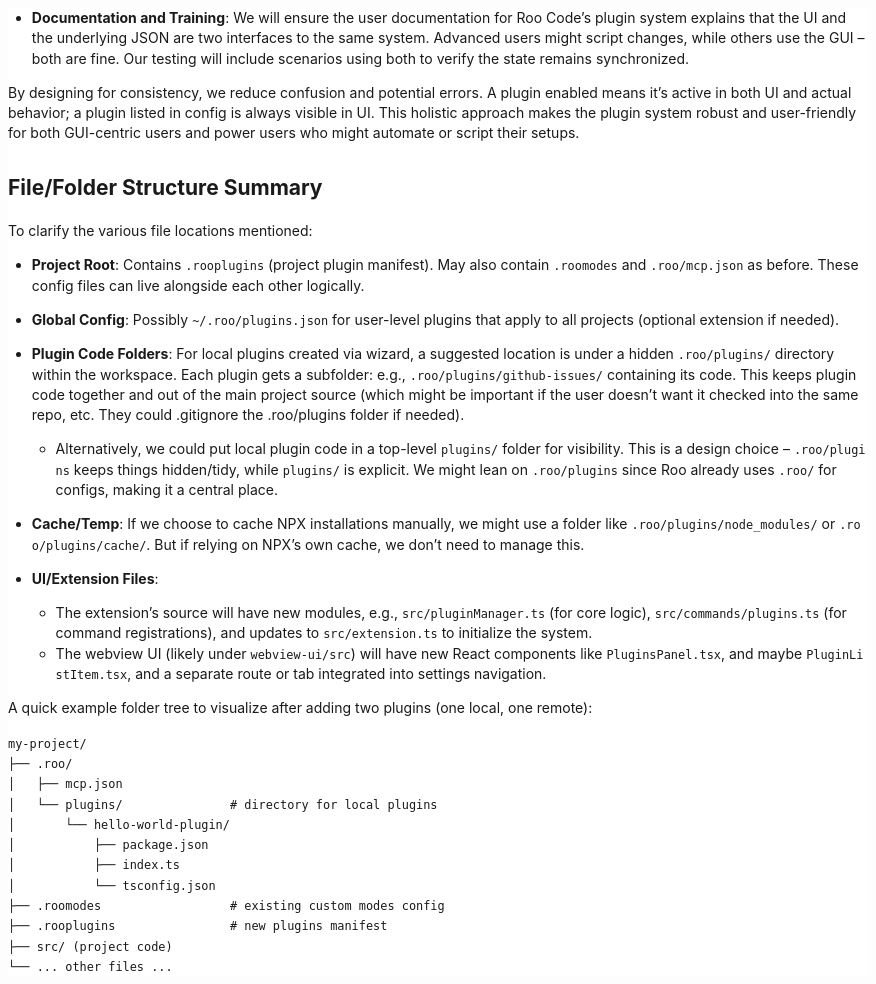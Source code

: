 * **Documentation and Training**: We will ensure the user documentation for Roo Code’s plugin system explains that the UI and the underlying JSON are two interfaces to the same system. Advanced users might script changes, while others use the GUI – both are fine. Our testing will include scenarios using both to verify the state remains synchronized.

By designing for consistency, we reduce confusion and potential errors. A plugin enabled means it’s active in both UI and actual behavior; a plugin listed in config is always visible in UI. This holistic approach makes the plugin system robust and user-friendly for both GUI-centric users and power users who might automate or script their setups.

## File/Folder Structure Summary

To clarify the various file locations mentioned:

* **Project Root**: Contains `.rooplugins` (project plugin manifest). May also contain `.roomodes` and `.roo/mcp.json` as before. These config files can live alongside each other logically.
* **Global Config**: Possibly `~/.roo/plugins.json` for user-level plugins that apply to all projects (optional extension if needed).
* **Plugin Code Folders**: For local plugins created via wizard, a suggested location is under a hidden `.roo/plugins/` directory within the workspace. Each plugin gets a subfolder: e.g., `.roo/plugins/github-issues/` containing its code. This keeps plugin code together and out of the main project source (which might be important if the user doesn’t want it checked into the same repo, etc. They could .gitignore the .roo/plugins folder if needed).

  * Alternatively, we could put local plugin code in a top-level `plugins/` folder for visibility. This is a design choice – `.roo/plugins` keeps things hidden/tidy, while `plugins/` is explicit. We might lean on `.roo/plugins` since Roo already uses `.roo/` for configs, making it a central place.
* **Cache/Temp**: If we choose to cache NPX installations manually, we might use a folder like `.roo/plugins/node_modules/` or `.roo/plugins/cache/`. But if relying on NPX’s own cache, we don’t need to manage this.
* **UI/Extension Files**:

  * The extension’s source will have new modules, e.g., `src/pluginManager.ts` (for core logic), `src/commands/plugins.ts` (for command registrations), and updates to `src/extension.ts` to initialize the system.
  * The webview UI (likely under `webview-ui/src`) will have new React components like `PluginsPanel.tsx`, and maybe `PluginListItem.tsx`, and a separate route or tab integrated into settings navigation.

A quick example folder tree to visualize after adding two plugins (one local, one remote):

```
my-project/
├── .roo/
│   ├── mcp.json
│   └── plugins/               # directory for local plugins
│       └── hello-world-plugin/
│           ├── package.json
│           ├── index.ts
│           └── tsconfig.json
├── .roomodes                  # existing custom modes config
├── .rooplugins                # new plugins manifest
├── src/ (project code)
└── ... other files ...
```
